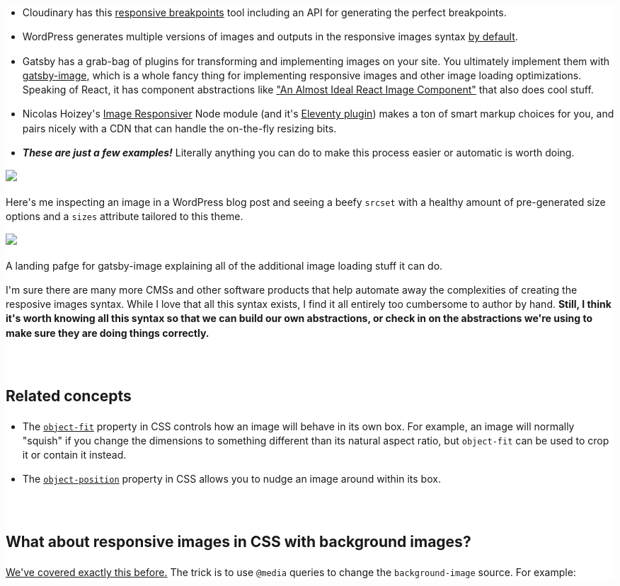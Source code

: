 - Cloudinary has this [responsive breakpoints](https://www.responsivebreakpoints.com/) tool including an API for generating the perfect breakpoints.

- WordPress generates multiple versions of images and outputs in the responsive images syntax [by default](https://make.wordpress.org/core/2015/11/10/responsive-images-in-wordpress-4-4/).

- Gatsby has a grab-bag of plugins for transforming and implementing images on your site. You ultimately implement them with [gatsby-image](https://www.gatsbyjs.org/packages/gatsby-image/), which is a whole fancy thing for implementing responsive images and other image loading optimizations. Speaking of React, it has component abstractions like ["An Almost Ideal React Image Component"](https://github.com/stereobooster/react-ideal-image) that also does cool stuff.

- Nicolas Hoizey's [Image Responsiver](https://github.com/nhoizey/images-responsiver) Node module (and it's [Eleventy plugin](https://github.com/nhoizey/eleventy-plugin-images-responsiver)) makes a ton of smart markup choices for you, and pairs nicely with a CDN that can handle the on-the-fly resizing bits.

- **_These are just a few examples!_** Literally anything you can do to make this process easier or automatic is worth doing.

![](images/32.png)

Here's me inspecting an image in a WordPress blog post and seeing a beefy `srcset` with a healthy amount of pre-generated size options and a `sizes` attribute tailored to this theme.

![](images/33.png)

A landing pafge for gatsby-image explaining all of the additional image loading stuff it can do.

I'm sure there are many more CMSs and other software products that help automate away the complexities of creating the resposive images syntax. While I love that all this syntax exists, I find it all entirely too cumbersome to author by hand. **Still, I think it's worth knowing all this syntax so that we can build our own abstractions, or check in on the abstractions we're using to make sure they are doing things correctly.**

<br>

## Related concepts

- The [`object-fit`](https://css-tricks.com/almanac/properties/o/object-fit/) property in CSS controls how an image will behave in its own box. For example, an image will normally "squish" if you change the dimensions to something different than its natural aspect ratio, but `object-fit` can be used to crop it or contain it instead.

- The [`object-position`](https://css-tricks.com/on-object-fit-and-object-position/) property in CSS allows you to nudge an image around within its box.

<br>

## What about responsive images in CSS with background images?

[We've covered exactly this before.](https://css-tricks.com/responsive-images-css/) The trick is to use `@media` queries to change the `background-image` source. For example:

